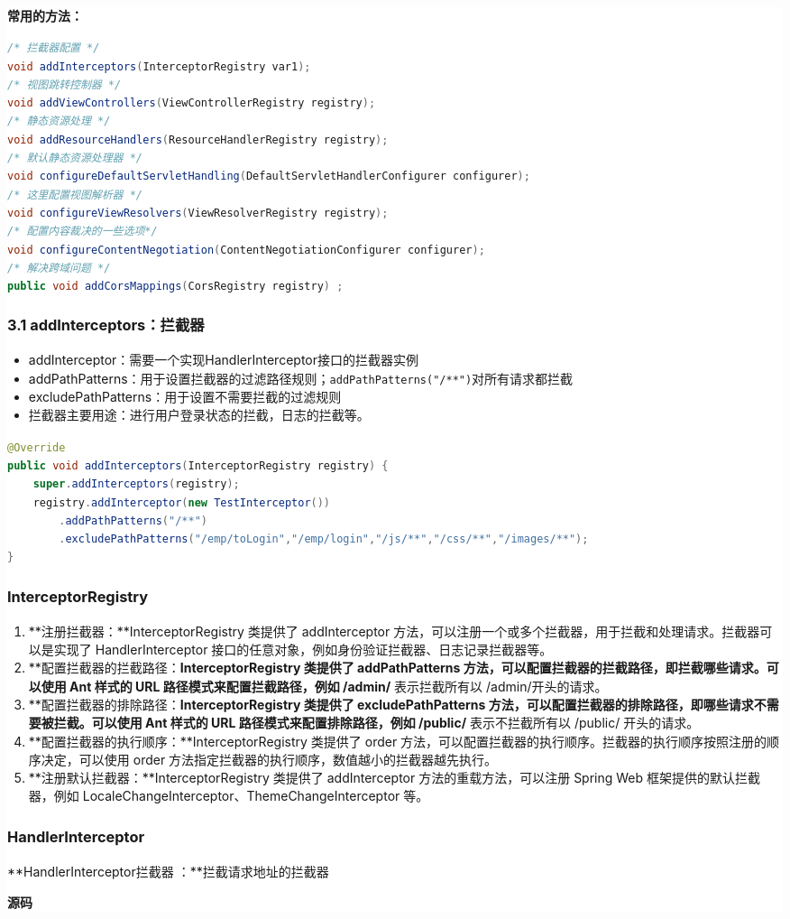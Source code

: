 **常用的方法：**

```java
/* 拦截器配置 */
void addInterceptors(InterceptorRegistry var1);
/* 视图跳转控制器 */
void addViewControllers(ViewControllerRegistry registry);
/* 静态资源处理 */
void addResourceHandlers(ResourceHandlerRegistry registry);
/* 默认静态资源处理器 */
void configureDefaultServletHandling(DefaultServletHandlerConfigurer configurer);
/* 这里配置视图解析器 */
void configureViewResolvers(ViewResolverRegistry registry);
/* 配置内容裁决的一些选项*/
void configureContentNegotiation(ContentNegotiationConfigurer configurer);
/* 解决跨域问题 */
public void addCorsMappings(CorsRegistry registry) ;
```

### 3.1 addInterceptors：拦截器

- addInterceptor：需要一个实现HandlerInterceptor接口的拦截器实例
- addPathPatterns：用于设置拦截器的过滤路径规则；`addPathPatterns("/**")`对所有请求都拦截
- excludePathPatterns：用于设置不需要拦截的过滤规则
- 拦截器主要用途：进行用户登录状态的拦截，日志的拦截等。

```java
@Override
public void addInterceptors(InterceptorRegistry registry) {
    super.addInterceptors(registry);
    registry.addInterceptor(new TestInterceptor())
        .addPathPatterns("/**")
        .excludePathPatterns("/emp/toLogin","/emp/login","/js/**","/css/**","/images/**");
}
```

### InterceptorRegistry

1. **注册拦截器：**InterceptorRegistry 类提供了 addInterceptor 方法，可以注册一个或多个拦截器，用于拦截和处理请求。拦截器可以是实现了 HandlerInterceptor 接口的任意对象，例如身份验证拦截器、日志记录拦截器等。
2. **配置拦截器的拦截路径：**InterceptorRegistry 类提供了 addPathPatterns 方法，可以配置拦截器的拦截路径，即拦截哪些请求。可以使用 Ant 样式的 URL 路径模式来配置拦截路径，例如 /admin/** 表示拦截所有以 /admin/开头的请求。
3. **配置拦截器的排除路径：**InterceptorRegistry 类提供了 excludePathPatterns 方法，可以配置拦截器的排除路径，即哪些请求不需要被拦截。可以使用 Ant 样式的 URL 路径模式来配置排除路径，例如 /public/** 表示不拦截所有以 /public/ 开头的请求。
4. **配置拦截器的执行顺序：**InterceptorRegistry 类提供了 order 方法，可以配置拦截器的执行顺序。拦截器的执行顺序按照注册的顺序决定，可以使用 order 方法指定拦截器的执行顺序，数值越小的拦截器越先执行。
5. **注册默认拦截器：**InterceptorRegistry 类提供了 addInterceptor 方法的重载方法，可以注册 Spring Web 框架提供的默认拦截器，例如 LocaleChangeInterceptor、ThemeChangeInterceptor 等。

### HandlerInterceptor

**HandlerInterceptor拦截器 ：**拦截请求地址的拦截器

**源码**
